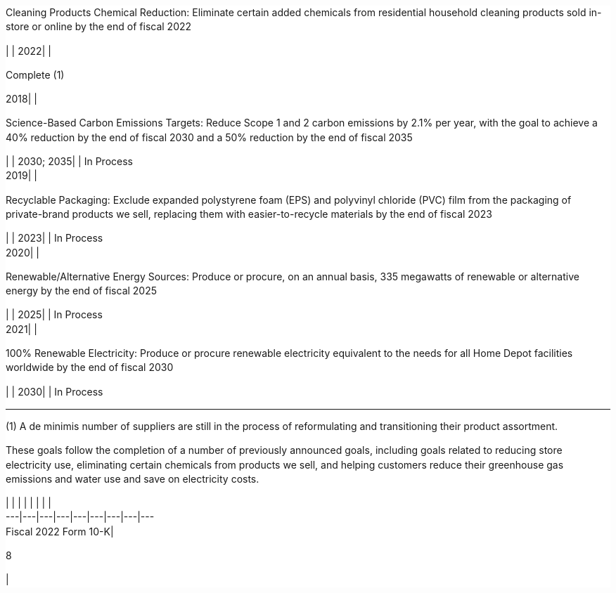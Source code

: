 Cleaning Products Chemical Reduction: Eliminate certain added chemicals from
residential household cleaning products sold in-store or online by the end of
fiscal 2022

| | 2022| |

Complete (1)  
  
2018| |

Science-Based Carbon Emissions Targets: Reduce Scope 1 and 2 carbon emissions
by 2.1% per year, with the goal to achieve a 40% reduction by the end of
fiscal 2030 and a 50% reduction by the end of fiscal 2035

| | 2030; 2035| | In Process  
2019| |

Recyclable Packaging: Exclude expanded polystyrene foam (EPS) and polyvinyl
chloride (PVC) film from the packaging of private-brand products we sell,
replacing them with easier-to-recycle materials by the end of fiscal 2023

| | 2023| | In Process  
2020| |

Renewable/Alternative Energy Sources: Produce or procure, on an annual basis,
335 megawatts of renewable or alternative energy by the end of fiscal 2025

| | 2025| | In Process  
2021| |

100% Renewable Electricity: Produce or procure renewable electricity
equivalent to the needs for all Home Depot facilities worldwide by the end of
fiscal 2030

| | 2030| | In Process  
  
--------

(1) A de minimis number of suppliers are still in the process of reformulating
and transitioning their product assortment.

These goals follow the completion of a number of previously announced goals,
including goals related to reducing store electricity use, eliminating certain
chemicals from products we sell, and helping customers reduce their greenhouse
gas emissions and water use and save on electricity costs.

| | | | | | | |  
---|---|---|---|---|---|---|---|---  
Fiscal 2022 Form 10-K|

8

|

